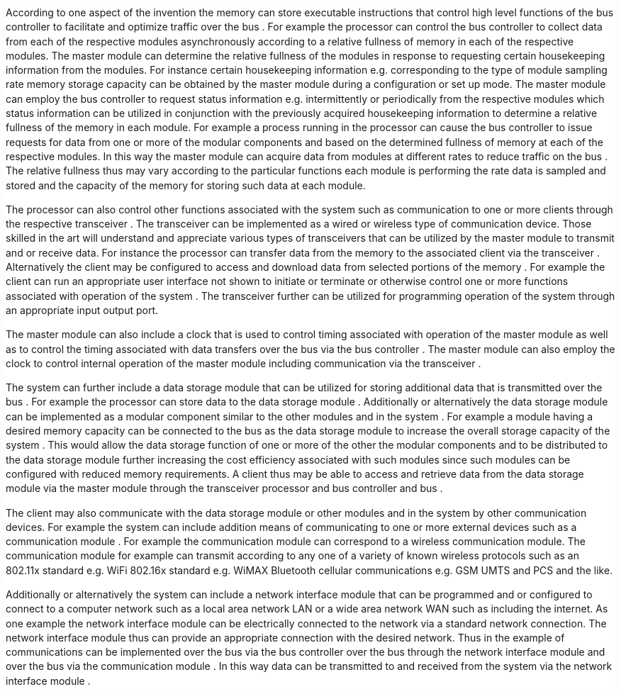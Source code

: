 According to one aspect of the invention the memory can store executable instructions that control high level functions of the bus controller to facilitate and optimize traffic over the bus . For example the processor can control the bus controller to collect data from each of the respective modules asynchronously according to a relative fullness of memory in each of the respective modules. The master module can determine the relative fullness of the modules in response to requesting certain housekeeping information from the modules. For instance certain housekeeping information e.g. corresponding to the type of module sampling rate memory storage capacity can be obtained by the master module during a configuration or set up mode. The master module can employ the bus controller to request status information e.g. intermittently or periodically from the respective modules which status information can be utilized in conjunction with the previously acquired housekeeping information to determine a relative fullness of the memory in each module. For example a process running in the processor can cause the bus controller to issue requests for data from one or more of the modular components and based on the determined fullness of memory at each of the respective modules. In this way the master module can acquire data from modules at different rates to reduce traffic on the bus . The relative fullness thus may vary according to the particular functions each module is performing the rate data is sampled and stored and the capacity of the memory for storing such data at each module.

The processor can also control other functions associated with the system such as communication to one or more clients through the respective transceiver . The transceiver can be implemented as a wired or wireless type of communication device. Those skilled in the art will understand and appreciate various types of transceivers that can be utilized by the master module to transmit and or receive data. For instance the processor can transfer data from the memory to the associated client via the transceiver . Alternatively the client may be configured to access and download data from selected portions of the memory . For example the client can run an appropriate user interface not shown to initiate or terminate or otherwise control one or more functions associated with operation of the system . The transceiver further can be utilized for programming operation of the system through an appropriate input output port.

The master module can also include a clock that is used to control timing associated with operation of the master module as well as to control the timing associated with data transfers over the bus via the bus controller . The master module can also employ the clock to control internal operation of the master module including communication via the transceiver .

The system can further include a data storage module that can be utilized for storing additional data that is transmitted over the bus . For example the processor can store data to the data storage module . Additionally or alternatively the data storage module can be implemented as a modular component similar to the other modules and in the system . For example a module having a desired memory capacity can be connected to the bus as the data storage module to increase the overall storage capacity of the system . This would allow the data storage function of one or more of the other the modular components and to be distributed to the data storage module further increasing the cost efficiency associated with such modules since such modules can be configured with reduced memory requirements. A client thus may be able to access and retrieve data from the data storage module via the master module through the transceiver processor and bus controller and bus .

The client may also communicate with the data storage module or other modules and in the system by other communication devices. For example the system can include addition means of communicating to one or more external devices such as a communication module . For example the communication module can correspond to a wireless communication module. The communication module for example can transmit according to any one of a variety of known wireless protocols such as an 802.11x standard e.g. WiFi 802.16x standard e.g. WiMAX Bluetooth cellular communications e.g. GSM UMTS and PCS and the like.

Additionally or alternatively the system can include a network interface module that can be programmed and or configured to connect to a computer network such as a local area network LAN or a wide area network WAN such as including the internet. As one example the network interface module can be electrically connected to the network via a standard network connection. The network interface module thus can provide an appropriate connection with the desired network. Thus in the example of communications can be implemented over the bus via the bus controller over the bus through the network interface module and over the bus via the communication module . In this way data can be transmitted to and received from the system via the network interface module .
